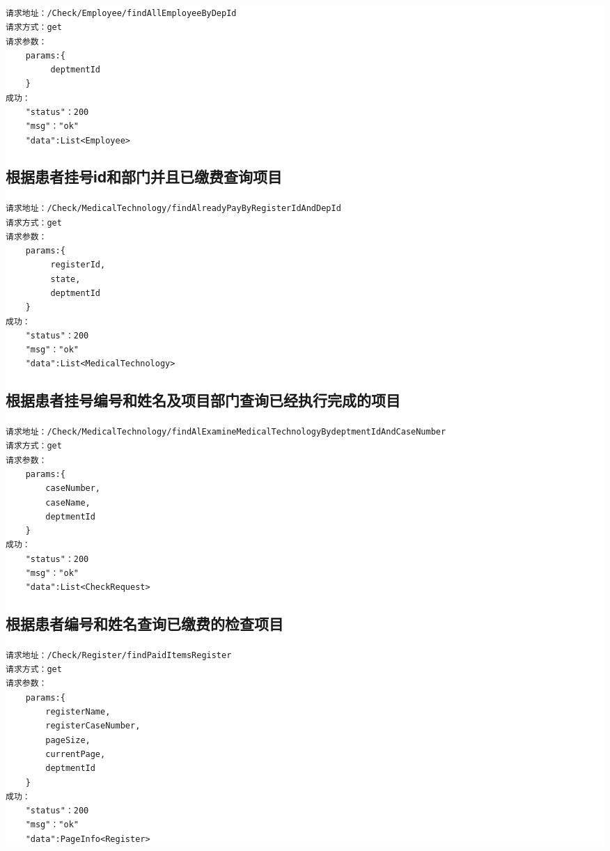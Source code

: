 ```
请求地址：/Check/Employee/findAllEmployeeByDepId
请求方式：get
请求参数：
	params:{
		 deptmentId
	}
成功：
	"status"：200
	"msg"："ok"
	"data":List<Employee>
```

## 根据患者挂号id和部门并且已缴费查询项目

```
请求地址：/Check/MedicalTechnology/findAlreadyPayByRegisterIdAndDepId
请求方式：get
请求参数：
	params:{
		 registerId,
		 state,
		 deptmentId
	}
成功：
	"status"：200
	"msg"："ok"
	"data":List<MedicalTechnology>
```

## 根据患者挂号编号和姓名及项目部门查询已经执行完成的项目

```
请求地址：/Check/MedicalTechnology/findAlExamineMedicalTechnologyBydeptmentIdAndCaseNumber
请求方式：get
请求参数：
	params:{
		caseNumber,
		caseName,
		deptmentId
	}
成功：
	"status"：200
	"msg"："ok"
	"data":List<CheckRequest>
```

## 根据患者编号和姓名查询已缴费的检查项目

```
请求地址：/Check/Register/findPaidItemsRegister
请求方式：get
请求参数：
	params:{
		registerName,
		registerCaseNumber,
		pageSize,
		currentPage,
		deptmentId
	}
成功：
	"status"：200
	"msg"："ok"
	"data":PageInfo<Register>
```